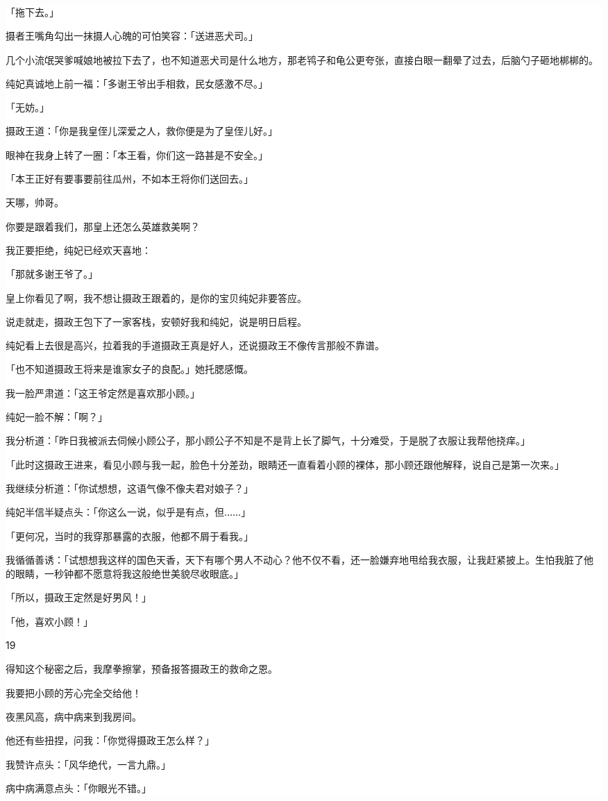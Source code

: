 「拖下去。」

摄者王嘴角勾出一抹摄人心魄的可怕笑容：「送进恶犬司。」

几个小流氓哭爹喊娘地被拉下去了，也不知道恶犬司是什么地方，那老鸨子和龟公更夸张，直接白眼一翻晕了过去，后脑勺子砸地梆梆的。

纯妃真诚地上前一福：「多谢王爷出手相救，民女感激不尽。」

「无妨。」

摄政王道：「你是我皇侄儿深爱之人，救你便是为了皇侄儿好。」

眼神在我身上转了一圈：「本王看，你们这一路甚是不安全。」

「本王正好有要事要前往瓜州，不如本王将你们送回去。」

天哪，帅哥。

你要是跟着我们，那皇上还怎么英雄救美啊？

我正要拒绝，纯妃已经欢天喜地：

「那就多谢王爷了。」

皇上你看见了啊，我不想让摄政王跟着的，是你的宝贝纯妃非要答应。

说走就走，摄政王包下了一家客栈，安顿好我和纯妃，说是明日启程。

纯妃看上去很是高兴，拉着我的手道摄政王真是好人，还说摄政王不像传言那般不靠谱。

「也不知道摄政王将来是谁家女子的良配。」她托腮感慨。

我一脸严肃道：「这王爷定然是喜欢那小顾。」

纯妃一脸不解：「啊？」

我分析道：「昨日我被派去伺候小顾公子，那小顾公子不知是不是背上长了脚气，十分难受，于是脱了衣服让我帮他挠痒。」

「此时这摄政王进来，看见小顾与我一起，脸色十分差劲，眼睛还一直看着小顾的裸体，那小顾还跟他解释，说自己是第一次来。」

我继续分析道：「你试想想，这语气像不像夫君对娘子？」

纯妃半信半疑点头：「你这么一说，似乎是有点，但……」

「更何况，当时的我穿那暴露的衣服，他都不屑于看我。」

我循循善诱：「试想想我这样的国色天香，天下有哪个男人不动心？他不仅不看，还一脸嫌弃地甩给我衣服，让我赶紧披上。生怕我脏了他的眼睛，一秒钟都不愿意将我这般绝世美貌尽收眼底。」

「所以，摄政王定然是好男风！」

「他，喜欢小顾！」

19

得知这个秘密之后，我摩拳擦掌，预备报答摄政王的救命之恩。

我要把小顾的芳心完全交给他！

夜黑风高，病中病来到我房间。

他还有些扭捏，问我：「你觉得摄政王怎么样？」

我赞许点头：「风华绝代，一言九鼎。」

病中病满意点头：「你眼光不错。」
